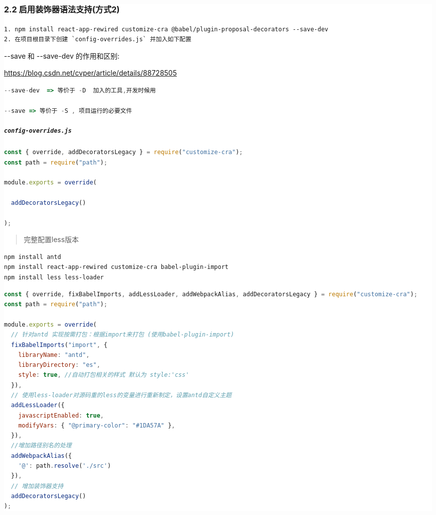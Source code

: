 

### 2.2 启用装饰器语法支持(方式2)

``` shell
1. npm install react-app-rewired customize-cra @babel/plugin-proposal-decorators --save-dev
2. 在项目根目录下创建 `config-overrides.js` 并加入如下配置
```

--save 和 --save-dev 的作用和区别: 

https://blog.csdn.net/cvper/article/details/88728505

```js
--save-dev  => 等价于 -D  加入的工具,开发时候用

--save => 等价于 -S , 项目运行的必要文件
```



##### `config-overrides.js`

``` js
const { override, addDecoratorsLegacy } = require("customize-cra");
const path = require("path");

module.exports = override(

  addDecoratorsLegacy()  
   
); 
```



> 完整配置less版本

``` shell
npm install antd
npm install react-app-rewired customize-cra babel-plugin-import
npm install less less-loader
```



``` js
const { override, fixBabelImports, addLessLoader, addWebpackAlias, addDecoratorsLegacy } = require("customize-cra");
const path = require("path");

module.exports = override(
  // 针对antd 实现按需打包：根据import来打包 (使用babel-plugin-import)  
  fixBabelImports("import", {    
    libraryName: "antd",    
    libraryDirectory: "es",    
    style: true, //自动打包相关的样式 默认为 style:'css'  
  }),
  // 使用less-loader对源码重的less的变量进行重新制定，设置antd自定义主题  
  addLessLoader({  
    javascriptEnabled: true,    
    modifyVars: { "@primary-color": "#1DA57A" },  
  }),
  //增加路径别名的处理 
  addWebpackAlias({  
    '@': path.resolve('./src')  
  }),
  // 增加装饰器支持  
  addDecoratorsLegacy() 
); 
```
